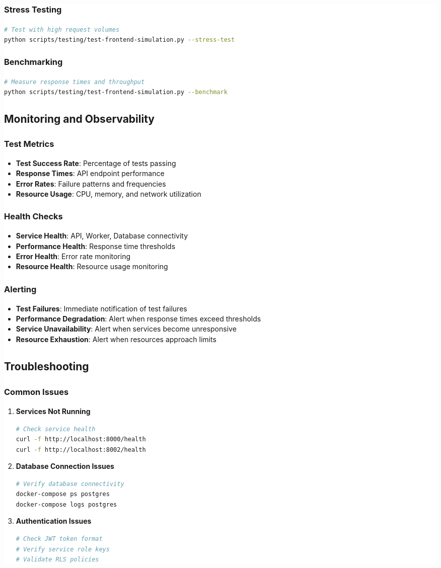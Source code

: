 ### Stress Testing
```bash
# Test with high request volumes
python scripts/testing/test-frontend-simulation.py --stress-test
```

### Benchmarking
```bash
# Measure response times and throughput
python scripts/testing/test-frontend-simulation.py --benchmark
```

## Monitoring and Observability

### Test Metrics
- **Test Success Rate**: Percentage of tests passing
- **Response Times**: API endpoint performance
- **Error Rates**: Failure patterns and frequencies
- **Resource Usage**: CPU, memory, and network utilization

### Health Checks
- **Service Health**: API, Worker, Database connectivity
- **Performance Health**: Response time thresholds
- **Error Health**: Error rate monitoring
- **Resource Health**: Resource usage monitoring

### Alerting
- **Test Failures**: Immediate notification of test failures
- **Performance Degradation**: Alert when response times exceed thresholds
- **Service Unavailability**: Alert when services become unresponsive
- **Resource Exhaustion**: Alert when resources approach limits

## Troubleshooting

### Common Issues

1. **Services Not Running**
   ```bash
   # Check service health
   curl -f http://localhost:8000/health
   curl -f http://localhost:8002/health
   ```

2. **Database Connection Issues**
   ```bash
   # Verify database connectivity
   docker-compose ps postgres
   docker-compose logs postgres
   ```

3. **Authentication Issues**
   ```bash
   # Check JWT token format
   # Verify service role keys
   # Validate RLS policies
   ```
